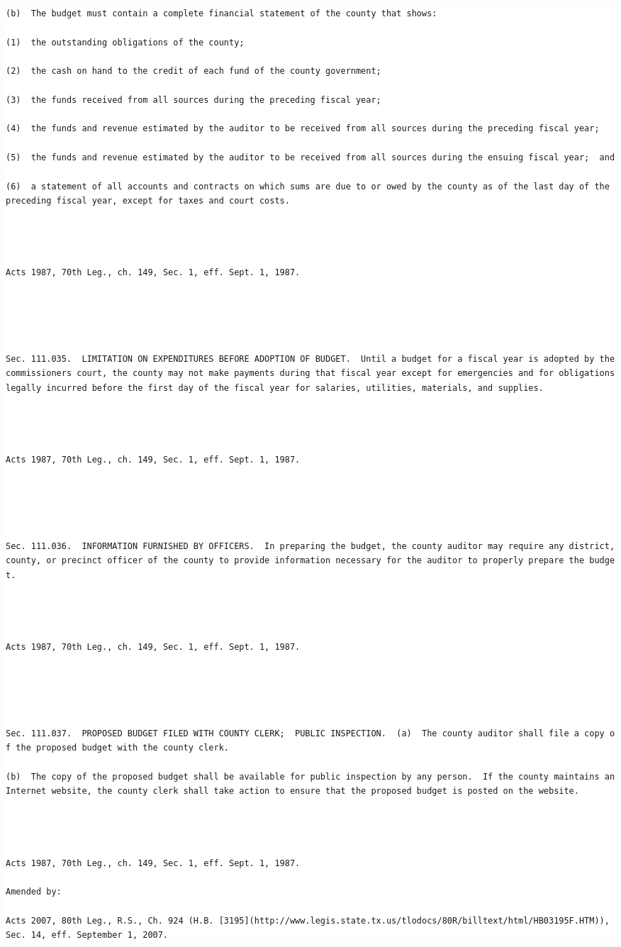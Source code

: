    (b)  The budget must contain a complete financial statement of the county that shows:
    
    (1)  the outstanding obligations of the county;
    
    (2)  the cash on hand to the credit of each fund of the county government;
    
    (3)  the funds received from all sources during the preceding fiscal year;
    
    (4)  the funds and revenue estimated by the auditor to be received from all sources during the preceding fiscal year;
    
    (5)  the funds and revenue estimated by the auditor to be received from all sources during the ensuing fiscal year;  and
    
    (6)  a statement of all accounts and contracts on which sums are due to or owed by the county as of the last day of the preceding fiscal year, except for taxes and court costs.
    
    
    
    
    Acts 1987, 70th Leg., ch. 149, Sec. 1, eff. Sept. 1, 1987.
    
    
    
    
    
    Sec. 111.035.  LIMITATION ON EXPENDITURES BEFORE ADOPTION OF BUDGET.  Until a budget for a fiscal year is adopted by the commissioners court, the county may not make payments during that fiscal year except for emergencies and for obligations legally incurred before the first day of the fiscal year for salaries, utilities, materials, and supplies.
    
    
    
    
    Acts 1987, 70th Leg., ch. 149, Sec. 1, eff. Sept. 1, 1987.
    
    
    
    
    
    Sec. 111.036.  INFORMATION FURNISHED BY OFFICERS.  In preparing the budget, the county auditor may require any district, county, or precinct officer of the county to provide information necessary for the auditor to properly prepare the budget.
    
    
    
    
    Acts 1987, 70th Leg., ch. 149, Sec. 1, eff. Sept. 1, 1987.
    
    
    
    
    
    Sec. 111.037.  PROPOSED BUDGET FILED WITH COUNTY CLERK;  PUBLIC INSPECTION.  (a)  The county auditor shall file a copy of the proposed budget with the county clerk.
    
    (b)  The copy of the proposed budget shall be available for public inspection by any person.  If the county maintains an Internet website, the county clerk shall take action to ensure that the proposed budget is posted on the website.
    
    
    
    
    Acts 1987, 70th Leg., ch. 149, Sec. 1, eff. Sept. 1, 1987.
    
    Amended by: 
    
    Acts 2007, 80th Leg., R.S., Ch. 924 (H.B. [3195](http://www.legis.state.tx.us/tlodocs/80R/billtext/html/HB03195F.HTM)), Sec. 14, eff. September 1, 2007.
    